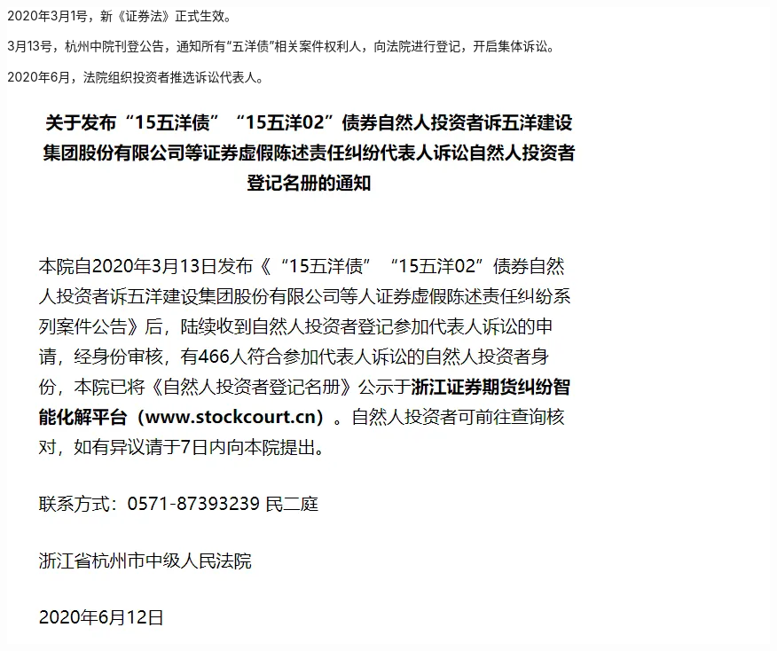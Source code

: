 2020年3月1号，新《证券法》正式生效。

3月13号，杭州中院刊登公告，通知所有“五洋债”相关案件权利人，向法院进行登记，开启集体诉讼。

2020年6月，法院组织投资者推选诉讼代表人。

![](/images/btnews/btnews/0201_0300/0223/image29.webp)

